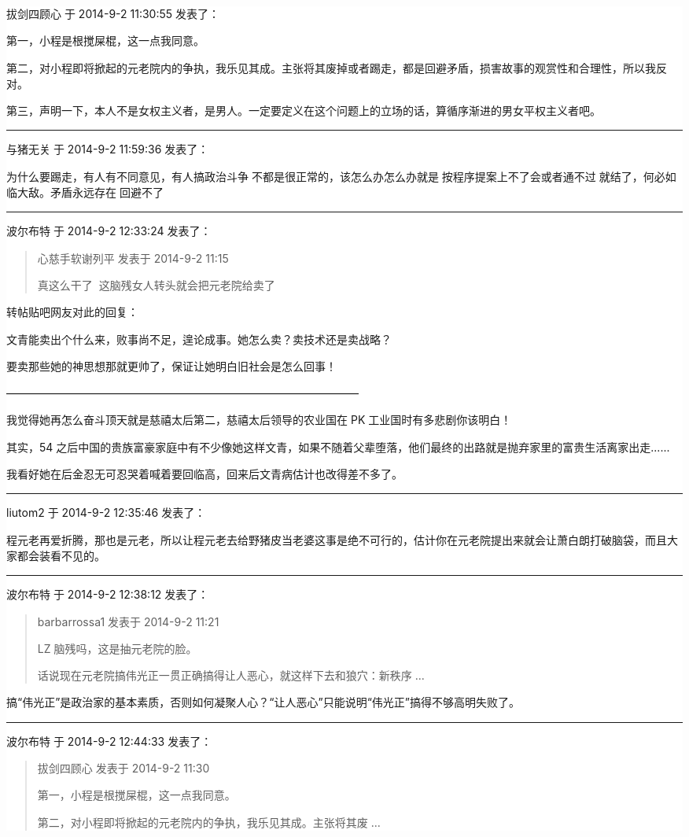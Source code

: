 
拔剑四顾心 于 2014-9-2 11:30:55 发表了：

第一，小程是根搅屎棍，这一点我同意。

第二，对小程即将掀起的元老院内的争执，我乐见其成。主张将其废掉或者踢走，都是回避矛盾，损害故事的观赏性和合理性，所以我反对。

第三，声明一下，本人不是女权主义者，是男人。一定要定义在这个问题上的立场的话，算循序渐进的男女平权主义者吧。

---

与猪无关 于 2014-9-2 11:59:36 发表了：

为什么要踢走，有人有不同意见，有人搞政治斗争 不都是很正常的，该怎么办怎么办就是 按程序提案上不了会或者通不过 就结了，何必如临大敌。矛盾永远存在 回避不了

---

波尔布特 于 2014-9-2 12:33:24 发表了：

> 心慈手软谢列平 发表于 2014-9-2 11:15
>
> 真这么干了&nbsp;&nbsp;这脑残女人转头就会把元老院给卖了

转帖贴吧网友对此的回复：

文青能卖出个什么来，败事尚不足，遑论成事。她怎么卖？卖技术还是卖战略？

要卖那些她的神思想那就更帅了，保证让她明白旧社会是怎么回事！

————————————————————————————————

我觉得她再怎么奋斗顶天就是慈禧太后第二，慈禧太后领导的农业国在 PK 工业国时有多悲剧你该明白！

其实，54 之后中国的贵族富豪家庭中有不少像她这样文青，如果不随着父辈堕落，他们最终的出路就是抛弃家里的富贵生活离家出走......

我看好她在后金忍无可忍哭着喊着要回临高，回来后文青病估计也改得差不多了。

---

liutom2 于 2014-9-2 12:35:46 发表了：

程元老再爱折腾，那也是元老，所以让程元老去给野猪皮当老婆这事是绝不可行的，估计你在元老院提出来就会让萧白朗打破脑袋，而且大家都会装看不见的。

---

波尔布特 于 2014-9-2 12:38:12 发表了：

> barbarrossa1 发表于 2014-9-2 11:21
>
> LZ 脑残吗，这是抽元老院的脸。
>
> 话说现在元老院搞伟光正一贯正确搞得让人恶心，就这样下去和狼穴：新秩序 ...

搞“伟光正”是政治家的基本素质，否则如何凝聚人心？“让人恶心”只能说明“伟光正”搞得不够高明失败了。

---

波尔布特 于 2014-9-2 12:44:33 发表了：

> 拔剑四顾心 发表于 2014-9-2 11:30
>
> 第一，小程是根搅屎棍，这一点我同意。
>
> 第二，对小程即将掀起的元老院内的争执，我乐见其成。主张将其废 ...

